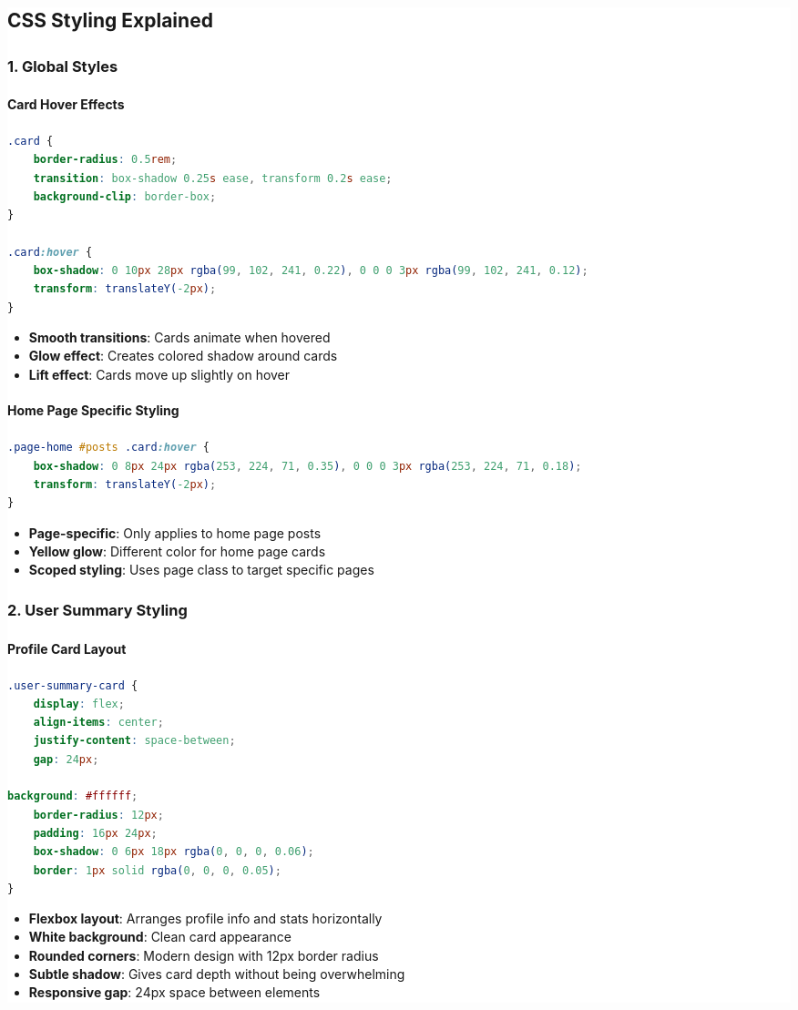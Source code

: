 
## CSS Styling Explained

### 1. Global Styles

#### Card Hover Effects
```css
.card {
    border-radius: 0.5rem;
    transition: box-shadow 0.25s ease, transform 0.2s ease;
    background-clip: border-box;
}

.card:hover {
    box-shadow: 0 10px 28px rgba(99, 102, 241, 0.22), 0 0 0 3px rgba(99, 102, 241, 0.12);
    transform: translateY(-2px);
}
```
- **Smooth transitions**: Cards animate when hovered
- **Glow effect**: Creates colored shadow around cards
- **Lift effect**: Cards move up slightly on hover

#### Home Page Specific Styling
```css
.page-home #posts .card:hover {
    box-shadow: 0 8px 24px rgba(253, 224, 71, 0.35), 0 0 0 3px rgba(253, 224, 71, 0.18);
    transform: translateY(-2px);
}
```
- **Page-specific**: Only applies to home page posts
- **Yellow glow**: Different color for home page cards
- **Scoped styling**: Uses page class to target specific pages

### 2. User Summary Styling

#### Profile Card Layout
```css
.user-summary-card {
    display: flex;
    align-items: center;
    justify-content: space-between;
    gap: 24px;
    
background: #ffffff;
    border-radius: 12px;
    padding: 16px 24px;
    box-shadow: 0 6px 18px rgba(0, 0, 0, 0.06);
    border: 1px solid rgba(0, 0, 0, 0.05);
}
```
- **Flexbox layout**: Arranges profile info and stats horizontally
- **White background**: Clean card appearance
- **Rounded corners**: Modern design with 12px border radius
- **Subtle shadow**: Gives card depth without being overwhelming
- **Responsive gap**: 24px space between elements
